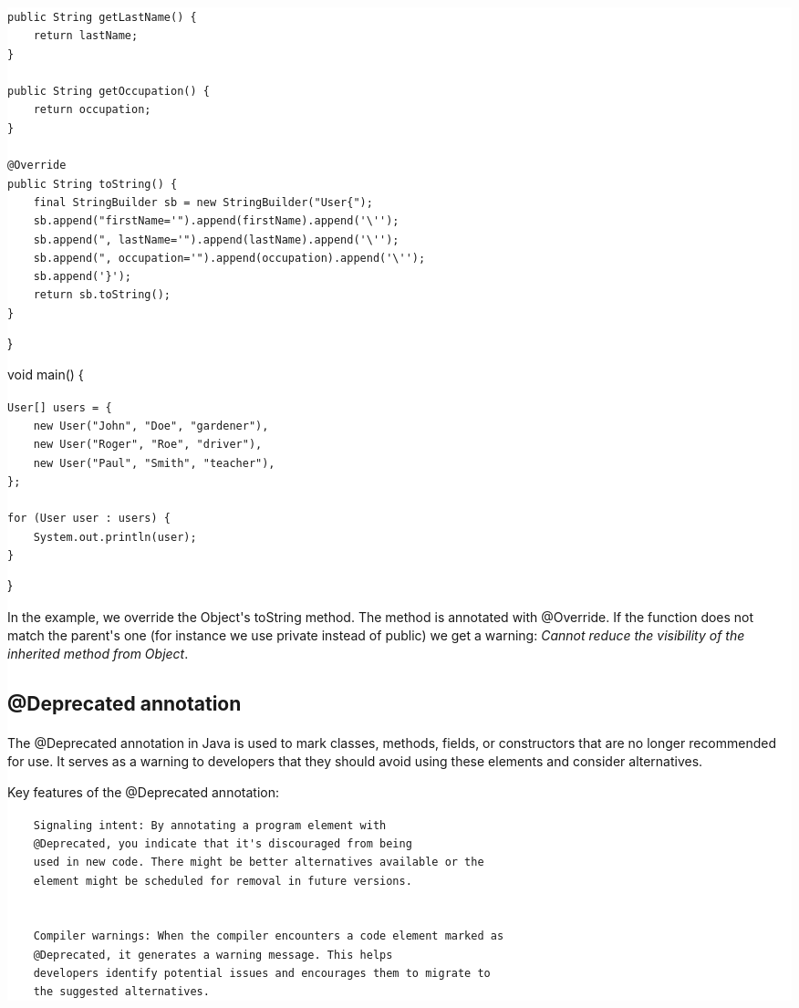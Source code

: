     public String getLastName() {
        return lastName;
    }

    public String getOccupation() {
        return occupation;
    }

    @Override
    public String toString() {
        final StringBuilder sb = new StringBuilder("User{");
        sb.append("firstName='").append(firstName).append('\'');
        sb.append(", lastName='").append(lastName).append('\'');
        sb.append(", occupation='").append(occupation).append('\'');
        sb.append('}');
        return sb.toString();
    }
}

void main() {

    User[] users = {
        new User("John", "Doe", "gardener"),
        new User("Roger", "Roe", "driver"),
        new User("Paul", "Smith", "teacher"),
    };

    for (User user : users) {
        System.out.println(user);
    }

}

In the example, we override the Object's toString
method. The method is annotated with @Override. If the function
does not match the parent's one (for instance we use private
instead of public) we get a warning: 
*Cannot reduce the visibility of the inherited method from Object*.

## @Deprecated annotation

The @Deprecated annotation in Java is used to mark classes,
methods, fields, or constructors that are no longer recommended for use. It
serves as a warning to developers that they should avoid using these elements
and consider alternatives.

Key features of the @Deprecated annotation:

    
        Signaling intent: By annotating a program element with
        @Deprecated, you indicate that it's discouraged from being
        used in new code. There might be better alternatives available or the
        element might be scheduled for removal in future versions.
    
    
        Compiler warnings: When the compiler encounters a code element marked as
        @Deprecated, it generates a warning message. This helps
        developers identify potential issues and encourages them to migrate to
        the suggested alternatives.
    